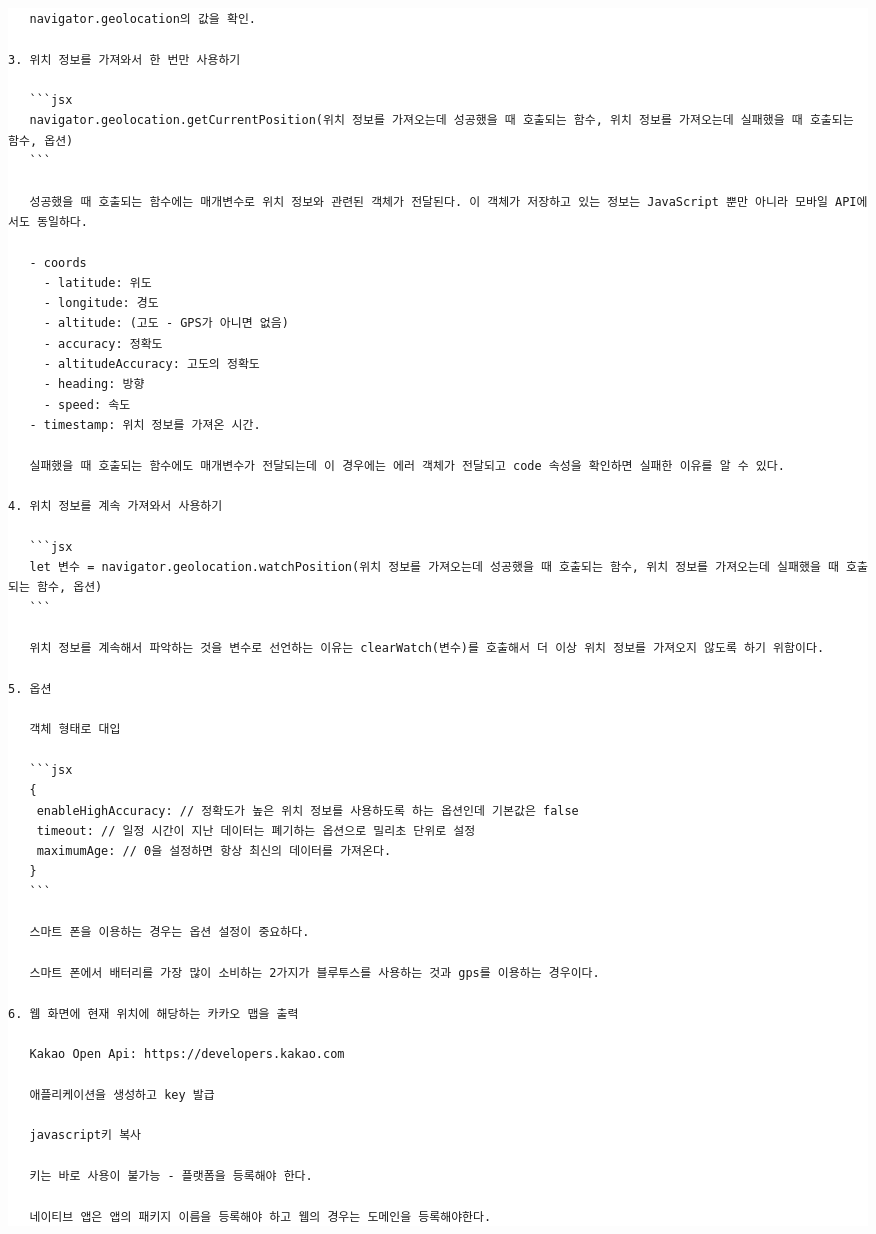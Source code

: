       navigator.geolocation의 값을 확인.

    3. 위치 정보를 가져와서 한 번만 사용하기

       ```jsx
       navigator.geolocation.getCurrentPosition(위치 정보를 가져오는데 성공했을 때 호출되는 함수, 위치 정보를 가져오는데 실패했을 때 호출되는 함수, 옵션)
       ```

       성공했을 때 호출되는 함수에는 매개변수로 위치 정보와 관련된 객체가 전달된다. 이 객체가 저장하고 있는 정보는 JavaScript 뿐만 아니라 모바일 API에서도 동일하다.

       - coords
         - latitude: 위도
         - longitude: 경도
         - altitude: (고도 - GPS가 아니면 없음)
         - accuracy: 정확도
         - altitudeAccuracy: 고도의 정확도
         - heading: 방향
         - speed: 속도
       - timestamp: 위치 정보를 가져온 시간.

       실패했을 때 호출되는 함수에도 매개변수가 전달되는데 이 경우에는 에러 객체가 전달되고 code 속성을 확인하면 실패한 이유를 알 수 있다.

    4. 위치 정보를 계속 가져와서 사용하기

       ```jsx
       let 변수 = navigator.geolocation.watchPosition(위치 정보를 가져오는데 성공했을 때 호출되는 함수, 위치 정보를 가져오는데 실패했을 때 호출되는 함수, 옵션)
       ```

       위치 정보를 계속해서 파악하는 것을 변수로 선언하는 이유는 clearWatch(변수)를 호출해서 더 이상 위치 정보를 가져오지 않도록 하기 위함이다.

    5. 옵션

       객체 형태로 대입

       ```jsx
       {
       	enableHighAccuracy: // 정확도가 높은 위치 정보를 사용하도록 하는 옵션인데 기본값은 false
       	timeout: // 일정 시간이 지난 데이터는 폐기하는 옵션으로 밀리초 단위로 설정
       	maximumAge: // 0을 설정하면 항상 최신의 데이터를 가져온다.
       }
       ```

       스마트 폰을 이용하는 경우는 옵션 설정이 중요하다.

       스마트 폰에서 배터리를 가장 많이 소비하는 2가지가 블루투스를 사용하는 것과 gps를 이용하는 경우이다.

    6. 웹 화면에 현재 위치에 해당하는 카카오 맵을 출력

       Kakao Open Api: https://developers.kakao.com

       애플리케이션을 생성하고 key 발급

       javascript키 복사

       키는 바로 사용이 불가능 - 플랫폼을 등록해야 한다.

       네이티브 앱은 앱의 패키지 이름을 등록해야 하고 웹의 경우는 도메인을 등록해야한다.
